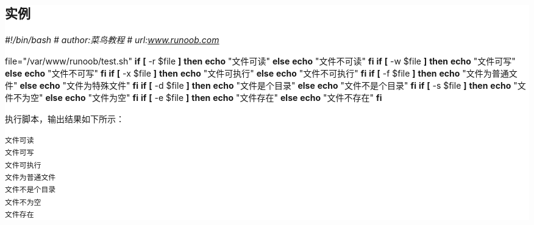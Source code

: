 

## 实例

*#!/bin/bash*
*# author:菜鸟教程*
*# url:www.runoob.com*

file="/var/www/runoob/test.sh"
**if** **[** -r $file **]**
**then**
  **echo** "文件可读"
**else**
  **echo** "文件不可读"
**fi**
**if** **[** -w $file **]**
**then**
  **echo** "文件可写"
**else**
  **echo** "文件不可写"
**fi**
**if** **[** -x $file **]**
**then**
  **echo** "文件可执行"
**else**
  **echo** "文件不可执行"
**fi**
**if** **[** -f $file **]**
**then**
  **echo** "文件为普通文件"
**else**
  **echo** "文件为特殊文件"
**fi**
**if** **[** -d $file **]**
**then**
  **echo** "文件是个目录"
**else**
  **echo** "文件不是个目录"
**fi**
**if** **[** -s $file **]**
**then**
  **echo** "文件不为空"
**else**
  **echo** "文件为空"
**fi**
**if** **[** -e $file **]**
**then**
  **echo** "文件存在"
**else**
  **echo** "文件不存在"
**fi**

执行脚本，输出结果如下所示：

```shell
文件可读
文件可写
文件可执行
文件为普通文件
文件不是个目录
文件不为空
文件存在
```